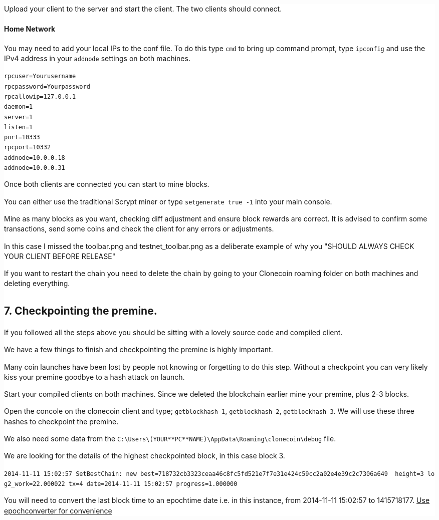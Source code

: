 Upload your client to the server and start the client. The two clients should connect. 

#### Home Network

You may need to add your local IPs to the conf file. To do this type ``cmd`` to bring up command prompt, type ``ipconfig`` and use the IPv4 address in your ``addnode`` settings on both machines.


    rpcuser=Yourusername
    rpcpassword=Yourpassword
    rpcallowip=127.0.0.1
    daemon=1
    server=1
    listen=1
    port=10333
    rpcport=10332
    addnode=10.0.0.18
    addnode=10.0.0.31


Once both clients are connected you can start to mine blocks.

You can either use the traditional Scrypt miner or type ``setgenerate true -1`` into your main console.

Mine as many blocks as you want, checking diff adjustment and ensure block rewards are correct. It is advised to confirm some transactions, send some coins and check the client for any errors or adjustments.

In this case I missed the toolbar.png and testnet_toolbar.png as a deliberate example of why you "SHOULD ALWAYS CHECK YOUR CLIENT BEFORE RELEASE"

If you want to restart the chain you need to delete the chain by going to your Clonecoin roaming folder on both machines and deleting everything. 

## 7. Checkpointing the premine.

If you followed all the steps above you should be sitting with a lovely source code and compiled client.

We have a few things to finish and checkpointing the premine is highly important.

Many coin launches have been lost by people not knowing or forgetting to do this step. Without a checkpoint you can very likely kiss your premine goodbye to a hash attack on launch.

Start your compiled clients on both machines. Since we deleted the blockchain earlier mine your premine, plus 2-3 blocks.

Open the concole on the clonecoin client and type; ``getblockhash 1``, ``getblockhash 2``, ``getblockhash 3``. We will use these three hashes to checkpoint the premine.

We also need some data from the ``C:\Users\(YOUR**PC**NAME)\AppData\Roaming\clonecoin\debug`` file. 

We are looking for the details of the highest checkpointed block, in this case block 3. 

    2014-11-11 15:02:57 SetBestChain: new best=718732cb3323ceaa46c8fc5fd521e7f7e31e424c59cc2a02e4e39c2c7306a649  height=3 log2_work=22.000022 tx=4 date=2014-11-11 15:02:57 progress=1.000000

You will need to convert the last block time to an epochtime date i.e. in this instance, from 2014-11-11 15:02:57 to 1415718177. [Use epochconverter for convenience](http://www.epochconverter.com/)
